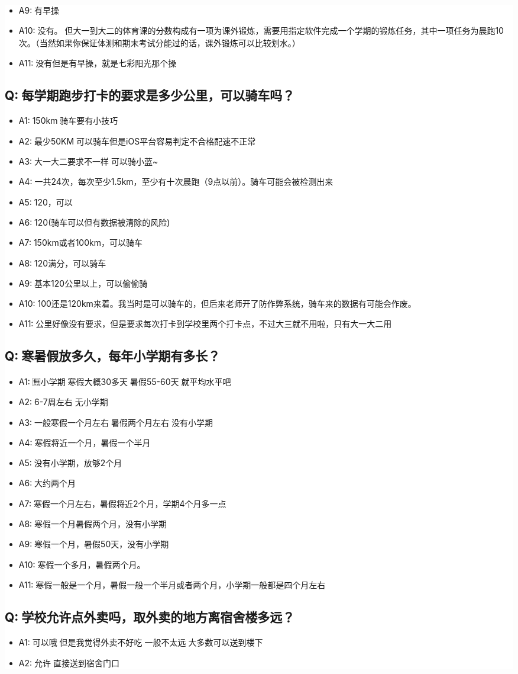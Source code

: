 - A9: 有早操

- A10: 没有。
但大一到大二的体育课的分数构成有一项为课外锻炼，需要用指定软件完成一个学期的锻炼任务，其中一项任务为晨跑10次。（当然如果你保证体测和期末考试分能过的话，课外锻炼可以比较划水。）

- A11: 没有但是有早操，就是七彩阳光那个操

## Q: 每学期跑步打卡的要求是多少公里，可以骑车吗？

- A1: 150km 骑车要有小技巧

- A2: 最少50KM 可以骑车但是iOS平台容易判定不合格配速不正常

- A3: 大一大二要求不一样 可以骑小蓝\~

- A4: 一共24次，每次至少1.5km，至少有十次晨跑（9点以前）。骑车可能会被检测出来

- A5: 120，可以

- A6: 120(骑车可以但有数据被清除的风险)

- A7: 150km或者100km，可以骑车

- A8: 120满分，可以骑车

- A9: 基本120公里以上，可以偷偷骑

- A10: 100还是120km来着。我当时是可以骑车的，但后来老师开了防作弊系统，骑车来的数据有可能会作废。

- A11: 公里好像没有要求，但是要求每次打卡到学校里两个打卡点，不过大三就不用啦，只有大一大二用

## Q: 寒暑假放多久，每年小学期有多长？

- A1: 🈚️小学期 寒假大概30多天 暑假55-60天 就平均水平吧

- A2: 6-7周左右 无小学期

- A3: 一般寒假一个月左右 暑假两个月左右 没有小学期

- A4: 寒假将近一个月，暑假一个半月

- A5: 没有小学期，放够2个月

- A6: 大约两个月

- A7: 寒假一个月左右，暑假将近2个月，学期4个月多一点

- A8: 寒假一个月暑假两个月，没有小学期

- A9: 寒假一个月，暑假50天，没有小学期

- A10: 寒假一个多月，暑假两个月。

- A11: 寒假一般是一个月，暑假一般一个半月或者两个月，小学期一般都是四个月左右

## Q: 学校允许点外卖吗，取外卖的地方离宿舍楼多远？

- A1: 可以哦 但是我觉得外卖不好吃 一般不太远 大多数可以送到楼下

- A2: 允许 直接送到宿舍门口
